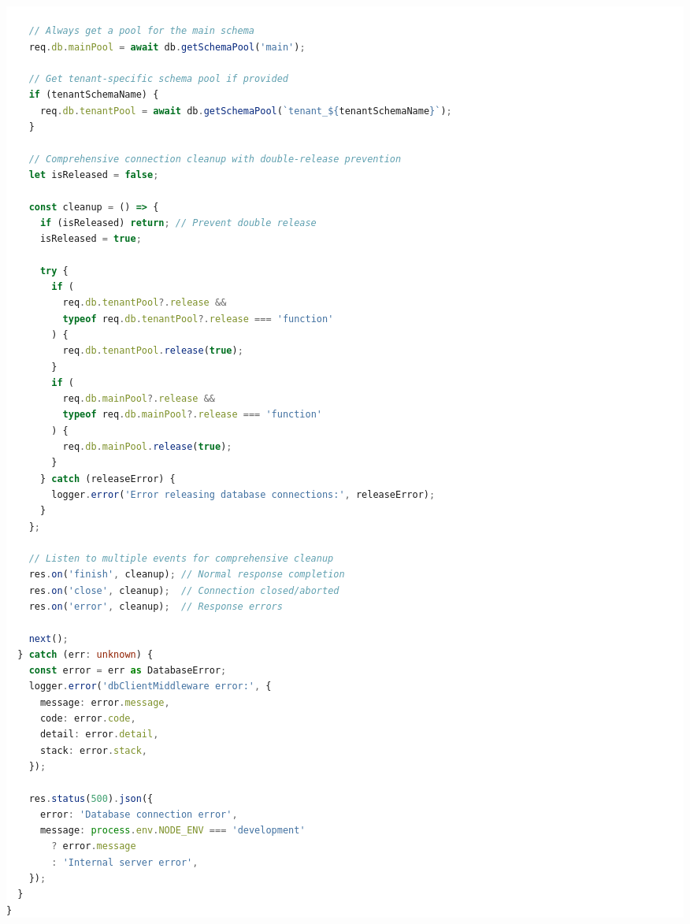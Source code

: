 ```typescript
    
    // Always get a pool for the main schema
    req.db.mainPool = await db.getSchemaPool('main');

    // Get tenant-specific schema pool if provided
    if (tenantSchemaName) {
      req.db.tenantPool = await db.getSchemaPool(`tenant_${tenantSchemaName}`);
    }

    // Comprehensive connection cleanup with double-release prevention
    let isReleased = false;
    
    const cleanup = () => {
      if (isReleased) return; // Prevent double release
      isReleased = true;
      
      try {
        if (
          req.db.tenantPool?.release &&
          typeof req.db.tenantPool?.release === 'function'
        ) {
          req.db.tenantPool.release(true);
        }
        if (
          req.db.mainPool?.release &&
          typeof req.db.mainPool?.release === 'function'
        ) {
          req.db.mainPool.release(true);
        }
      } catch (releaseError) {
        logger.error('Error releasing database connections:', releaseError);
      }
    };

    // Listen to multiple events for comprehensive cleanup
    res.on('finish', cleanup); // Normal response completion
    res.on('close', cleanup);  // Connection closed/aborted
    res.on('error', cleanup);  // Response errors

    next();
  } catch (err: unknown) {
    const error = err as DatabaseError;
    logger.error('dbClientMiddleware error:', {
      message: error.message,
      code: error.code,
      detail: error.detail,
      stack: error.stack,
    });
    
    res.status(500).json({
      error: 'Database connection error',
      message: process.env.NODE_ENV === 'development' 
        ? error.message 
        : 'Internal server error',
    });
  }
}
```
